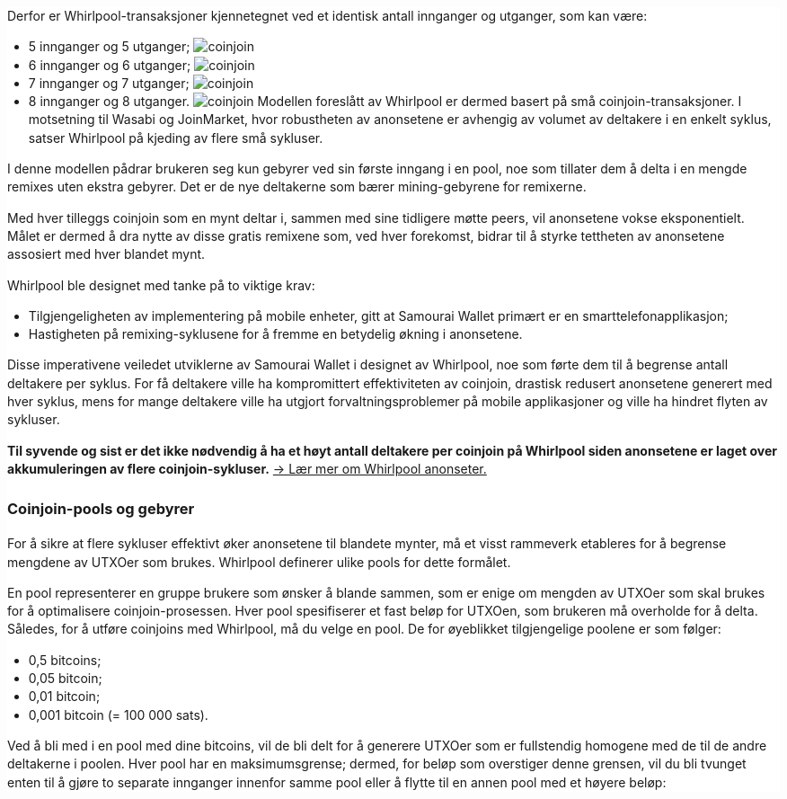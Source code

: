Derfor er Whirlpool-transaksjoner kjennetegnet ved et identisk antall innganger og utganger, som kan være:
- 5 innganger og 5 utganger;
![coinjoin](assets/notext/2.webp)
- 6 innganger og 6 utganger;
![coinjoin](assets/notext/3.webp)
- 7 innganger og 7 utganger;
![coinjoin](assets/notext/4.webp)
- 8 innganger og 8 utganger. ![coinjoin](assets/notext/5.webp)
Modellen foreslått av Whirlpool er dermed basert på små coinjoin-transaksjoner. I motsetning til Wasabi og JoinMarket, hvor robustheten av anonsetene er avhengig av volumet av deltakere i en enkelt syklus, satser Whirlpool på kjeding av flere små sykluser.

I denne modellen pådrar brukeren seg kun gebyrer ved sin første inngang i en pool, noe som tillater dem å delta i en mengde remixes uten ekstra gebyrer. Det er de nye deltakerne som bærer mining-gebyrene for remixerne.

Med hver tilleggs coinjoin som en mynt deltar i, sammen med sine tidligere møtte peers, vil anonsetene vokse eksponentielt. Målet er dermed å dra nytte av disse gratis remixene som, ved hver forekomst, bidrar til å styrke tettheten av anonsetene assosiert med hver blandet mynt.

Whirlpool ble designet med tanke på to viktige krav:
- Tilgjengeligheten av implementering på mobile enheter, gitt at Samourai Wallet primært er en smarttelefonapplikasjon;
- Hastigheten på remixing-syklusene for å fremme en betydelig økning i anonsetene.

Disse imperativene veiledet utviklerne av Samourai Wallet i designet av Whirlpool, noe som førte dem til å begrense antall deltakere per syklus. For få deltakere ville ha kompromittert effektiviteten av coinjoin, drastisk redusert anonsetene generert med hver syklus, mens for mange deltakere ville ha utgjort forvaltningsproblemer på mobile applikasjoner og ville ha hindret flyten av sykluser.

**Til syvende og sist er det ikke nødvendig å ha et høyt antall deltakere per coinjoin på Whirlpool siden anonsetene er laget over akkumuleringen av flere coinjoin-sykluser.**
[-> Lær mer om Whirlpool anonseter.](https://planb.network/tutorials/privacy/wst-anonsets)
### Coinjoin-pools og gebyrer
For å sikre at flere sykluser effektivt øker anonsetene til blandete mynter, må et visst rammeverk etableres for å begrense mengdene av UTXOer som brukes. Whirlpool definerer ulike pools for dette formålet.

En pool representerer en gruppe brukere som ønsker å blande sammen, som er enige om mengden av UTXOer som skal brukes for å optimalisere coinjoin-prosessen. Hver pool spesifiserer et fast beløp for UTXOen, som brukeren må overholde for å delta. Således, for å utføre coinjoins med Whirlpool, må du velge en pool. De for øyeblikket tilgjengelige poolene er som følger:
- 0,5 bitcoins;
- 0,05 bitcoin;
- 0,01 bitcoin;
- 0,001 bitcoin (= 100 000 sats).

Ved å bli med i en pool med dine bitcoins, vil de bli delt for å generere UTXOer som er fullstendig homogene med de til de andre deltakerne i poolen. Hver pool har en maksimumsgrense; dermed, for beløp som overstiger denne grensen, vil du bli tvunget enten til å gjøre to separate innganger innenfor samme pool eller å flytte til en annen pool med et høyere beløp:
